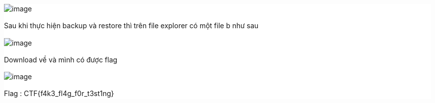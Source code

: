 ![image](https://hackmd.io/_uploads/HykDAxZHkg.png)

Sau khi thực hiện backup và restore thì trên file explorer có một file b như sau 
    
![image](https://hackmd.io/_uploads/rkB4AxbS1e.png)

Download về và mình có được flag

![image](https://hackmd.io/_uploads/ryOXClZBke.png)


Flag : CTF{f4k3_fl4g_f0r_t3st1ng}
